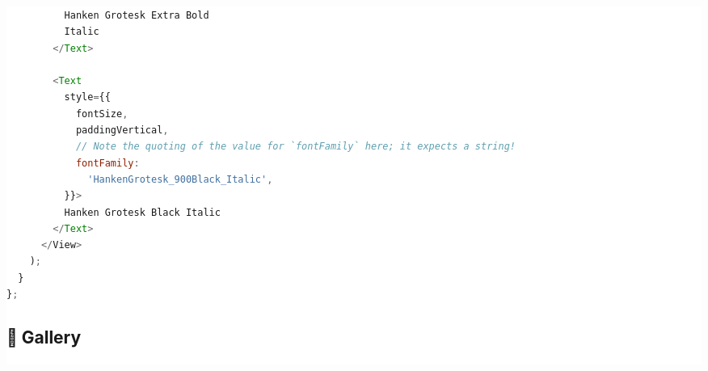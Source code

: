 ```js
          Hanken Grotesk Extra Bold
          Italic
        </Text>

        <Text
          style={{
            fontSize,
            paddingVertical,
            // Note the quoting of the value for `fontFamily` here; it expects a string!
            fontFamily:
              'HankenGrotesk_900Black_Italic',
          }}>
          Hanken Grotesk Black Italic
        </Text>
      </View>
    );
  }
};

```

## 🔡 Gallery


||||
|-|-|-|